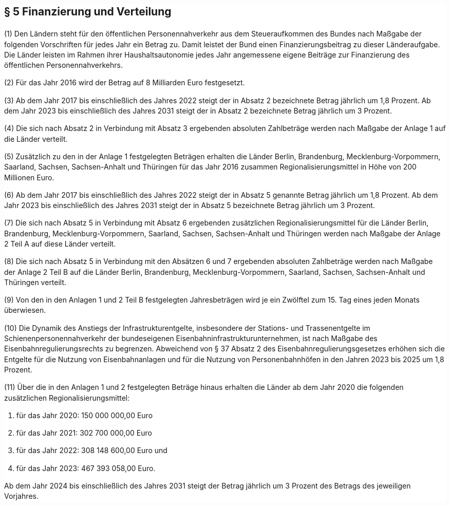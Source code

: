 
## § 5 Finanzierung und Verteilung

(1) Den Ländern steht für den öffentlichen Personennahverkehr aus dem Steueraufkommen des Bundes nach Maßgabe der folgenden Vorschriften für jedes Jahr ein Betrag zu. Damit leistet der Bund einen Finanzierungsbeitrag zu dieser Länderaufgabe. Die Länder leisten im Rahmen ihrer Haushaltsautonomie jedes Jahr angemessene eigene Beiträge zur Finanzierung des öffentlichen Personennahverkehrs.

(2) Für das Jahr 2016 wird der Betrag auf 8 Milliarden Euro festgesetzt.

(3) Ab dem Jahr 2017 bis einschließlich des Jahres 2022 steigt der in Absatz 2 bezeichnete Betrag jährlich um 1,8 Prozent. Ab dem Jahr 2023 bis einschließlich des Jahres 2031 steigt der in Absatz 2 bezeichnete Betrag jährlich um 3 Prozent.

(4) Die sich nach Absatz 2 in Verbindung mit Absatz 3 ergebenden absoluten Zahlbeträge werden nach Maßgabe der Anlage 1 auf die Länder verteilt.

(5) Zusätzlich zu den in der Anlage 1 festgelegten Beträgen erhalten die Länder Berlin, Brandenburg, Mecklenburg-Vorpommern, Saarland, Sachsen, Sachsen-Anhalt und Thüringen für das Jahr 2016 zusammen Regionalisierungsmittel in Höhe von 200 Millionen Euro.

(6) Ab dem Jahr 2017 bis einschließlich des Jahres 2022 steigt der in Absatz 5 genannte Betrag jährlich um 1,8 Prozent. Ab dem Jahr 2023 bis einschließlich des Jahres 2031 steigt der in Absatz 5 bezeichnete Betrag jährlich um 3 Prozent.

(7) Die sich nach Absatz 5 in Verbindung mit Absatz 6 ergebenden zusätzlichen Regionalisierungsmittel für die Länder Berlin, Brandenburg, Mecklenburg-Vorpommern, Saarland, Sachsen, Sachsen-Anhalt und Thüringen werden nach Maßgabe der Anlage 2 Teil A auf diese Länder verteilt.

(8) Die sich nach Absatz 5 in Verbindung mit den Absätzen 6 und 7 ergebenden absoluten Zahlbeträge werden nach Maßgabe der Anlage 2 Teil B auf die Länder Berlin, Brandenburg, Mecklenburg-Vorpommern, Saarland, Sachsen, Sachsen-Anhalt und Thüringen verteilt.

(9) Von den in den Anlagen 1 und 2 Teil B festgelegten Jahresbeträgen wird je ein Zwölftel zum 15. Tag eines jeden Monats überwiesen.

(10) Die Dynamik des Anstiegs der Infrastrukturentgelte, insbesondere der Stations- und Trassenentgelte im Schienenpersonennahverkehr der bundeseigenen Eisenbahninfrastrukturunternehmen, ist nach Maßgabe des Eisenbahnregulierungsrechts zu begrenzen. Abweichend von § 37 Absatz 2 des Eisenbahnregulierungsgesetzes erhöhen sich die Entgelte für die Nutzung von Eisenbahnanlagen und für die Nutzung von Personenbahnhöfen in den Jahren 2023 bis 2025 um 1,8 Prozent.

(11) Über die in den Anlagen 1 und 2 festgelegten Beträge hinaus erhalten die Länder ab dem Jahr 2020 die folgenden zusätzlichen Regionalisierungsmittel:

1.  für das Jahr 2020: 150 000 000,00 Euro


2.  für das Jahr 2021: 302 700 000,00 Euro


3.  für das Jahr 2022: 308 148 600,00 Euro und


4.  für das Jahr 2023: 467 393 058,00 Euro.



Ab dem Jahr 2024 bis einschließlich des Jahres 2031 steigt der Betrag jährlich um 3 Prozent des Betrags des jeweiligen Vorjahres.
